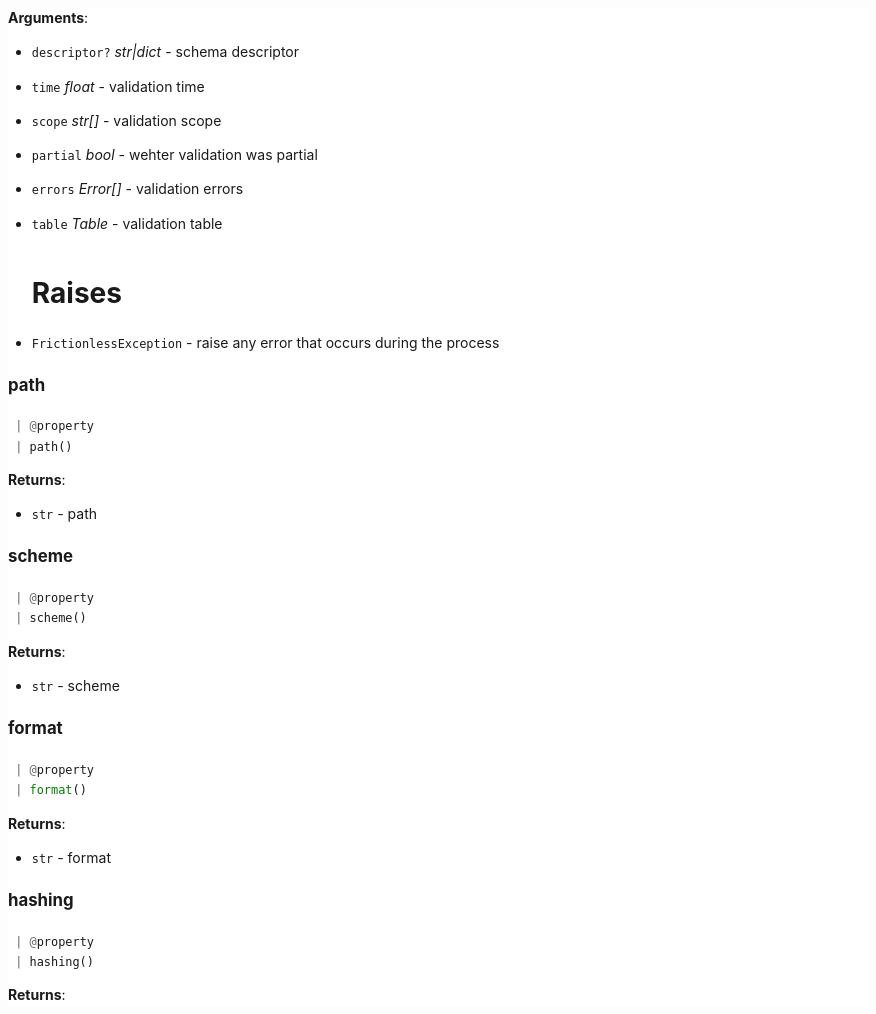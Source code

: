 **Arguments**:

- `descriptor?` _str|dict_ - schema descriptor
- `time` _float_ - validation time
- `scope` _str[]_ - validation scope
- `partial` _bool_ - wehter validation was partial
- `errors` _Error[]_ - validation errors
- `table` _Table_ - validation table
  
  # Raises
- `FrictionlessException` - raise any error that occurs during the process

<a name="frictionless.report.ReportTable.path"></a>
#### <big>path</big>

```python
 | @property
 | path()
```

**Returns**:

- `str` - path

<a name="frictionless.report.ReportTable.scheme"></a>
#### <big>scheme</big>

```python
 | @property
 | scheme()
```

**Returns**:

- `str` - scheme

<a name="frictionless.report.ReportTable.format"></a>
#### <big>format</big>

```python
 | @property
 | format()
```

**Returns**:

- `str` - format

<a name="frictionless.report.ReportTable.hashing"></a>
#### <big>hashing</big>

```python
 | @property
 | hashing()
```

**Returns**:
